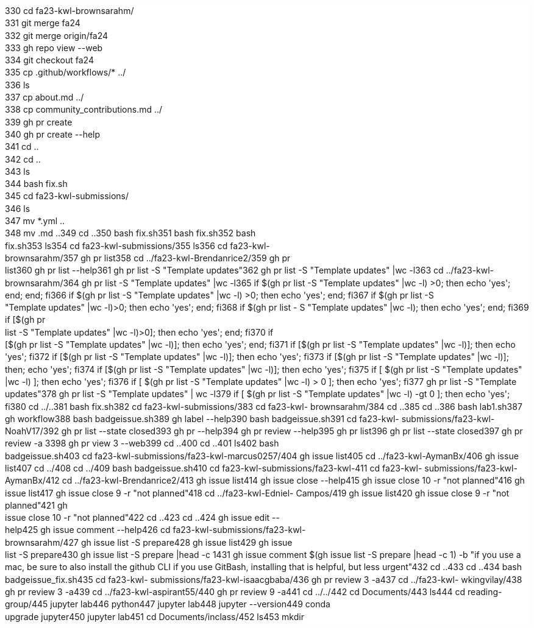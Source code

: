   330  cd fa23-kwl-brownsarahm/                                             
  331  git merge fa24                                                       
  332  git merge origin/fa24                                                
  333  gh repo view --web                                                   
  334  git checkout fa24                                                    
  335  cp .github/workflows/* ../                                           
  336  ls                                                                   
  337  cp about.md ../                                                      
  338  cp community_contributions.md ../                                    
  339  gh pr create                                                         
  340  gh pr create --help                                                  
  341  cd ..                                                                
  342  cd ..                                                                
  343  ls                                                                   
  344  bash fix.sh                                                          
  345  cd fa23-kwl-submissions/                                             
  346  ls                                                                   
  347  mv *.yml ..                                                          
  348  mv .md ..349  cd ..350  bash fix.sh351  bash fix.sh352  bash         
  fix.sh353  ls354  cd fa23-kwl-submissions/355  ls356  cd fa23-kwl-        
  brownsarahm/357  gh pr list358  cd ../fa23-kwl-Brendanrice2/359  gh pr    
  list360  gh pr list --help361  gh pr list -S "Template updates"362  gh pr 
  list -S "Template updates" |wc -l363  cd ../fa23-kwl-brownsarahm/364  gh pr
  list -S "Template updates" |wc -l365  if $(gh pr list -S "Template updates"
  |wc -l) >0; then echo 'yes'; end;  end; fi366  if $(gh pr list -S "Template
  updates" |wc -l) >0; then echo 'yes'; end;  fi367  if $(gh pr list -S     
  "Template updates" |wc -l)>0; then echo 'yes'; end;  fi368  if $(gh pr list -
  S "Template updates" |wc -l); then echo 'yes'; end;  fi369  if [$(gh pr   
  list -S "Template updates" |wc -l)>0]; then echo 'yes'; end;  fi370  if   
  [$(gh pr list -S "Template updates" |wc -l)]; then echo 'yes'; end;  fi371
  if [$(gh pr list -S "Template updates" |wc -l)]; then echo 'yes';  fi372  if
  [$(gh pr list -S "Template updates" |wc -l)]; then echo 'yes';  fi373  if 
  [$(gh pr list -S "Template updates" |wc -l)]; then; echo 'yes';  fi374  if
  [$(gh pr list -S "Template updates" |wc -l)]; then echo 'yes'; fi375  if [
  $(gh pr list -S "Template updates" |wc -l) ]; then echo 'yes'; fi376  if [
  $(gh pr list -S "Template updates" |wc -l) > 0 ]; then echo 'yes'; fi377  gh
  pr list -S "Template updates"378  gh pr list -S "Template updates" | wc -l379
  if [ $(gh pr list -S "Template updates" |wc -l) -gt 0 ]; then echo 'yes'; 
  fi380  cd ../..381  bash fix.sh382  cd fa23-kwl-submissions/383  cd fa23-kwl-
  brownsarahm/384  cd ..385  cd ..386  bash lab1.sh387  gh workflow388  bash
  badgeissue.sh389  gh label --help390  bash badgeissue.sh391  cd fa23-kwl- 
  submissions/fa23-kwl-NoahV17/392  gh pr list --state closed393  gh pr --help394
  gh pr review --help395  gh pr list396  gh pr list --state closed397  gh pr
  review -a 3398  gh pr view 3 --web399  cd ..400  cd ..401  ls402  bash    
  badgeissue.sh403  cd fa23-kwl-submissions/fa23-kwl-marcus0257/404  gh issue
  list405  cd ../fa23-kwl-AymanBx/406  gh issue list407  cd ../408  cd ../409
  bash badgeissue.sh410  cd fa23-kwl-submissions/fa23-kwl-411  cd fa23-kwl- 
  submissions/fa23-kwl-AymanBx/412  cd ../fa23-kwl-Brendanrice2/413  gh issue
  list414  gh issue close --help415  gh issue close 10 -r "not planned"416  gh
  issue list417  gh issue close 9 -r "not planned"418  cd ../fa23-kwl-Edniel-
  Campos/419  gh issue list420  gh issue close 9 -r "not planned"421  gh    
  issue close 10 -r "not planned"422  cd ..423  cd ..424  gh issue edit --  
  help425  gh issue comment --help426  cd fa23-kwl-submissions/fa23-kwl-    
  brownsarahm/427  gh issue list -S prepare428  gh issue list429  gh issue  
  list -S prepare430  gh issue list -S prepare |head -c 1431  gh issue comment
  $(gh issue list -S prepare |head -c 1) -b "if you use a mac, be sure to also
  install the github CLI if you use GitBash, installing that is helpful, but
  less urgent"432  cd ..433  cd ..434  bash badgeissue_fix.sh435  cd fa23-kwl-
  submissions/fa23-kwl-isaacgbaba/436  gh pr review 3 -a437  cd ../fa23-kwl-
  wkingvilay/438  gh pr review 3 -a439  cd ../fa23-kwl-aspirant55/440  gh pr
  review 9 -a441  cd ../../442  cd Documents/443  ls444  cd reading-group/445
  jupyter lab446  python447  jupyter lab448  jupyter --version449  conda    
  upgrade jupyter450  jupyter lab451  cd Documents/inclass/452  ls453  mkdir